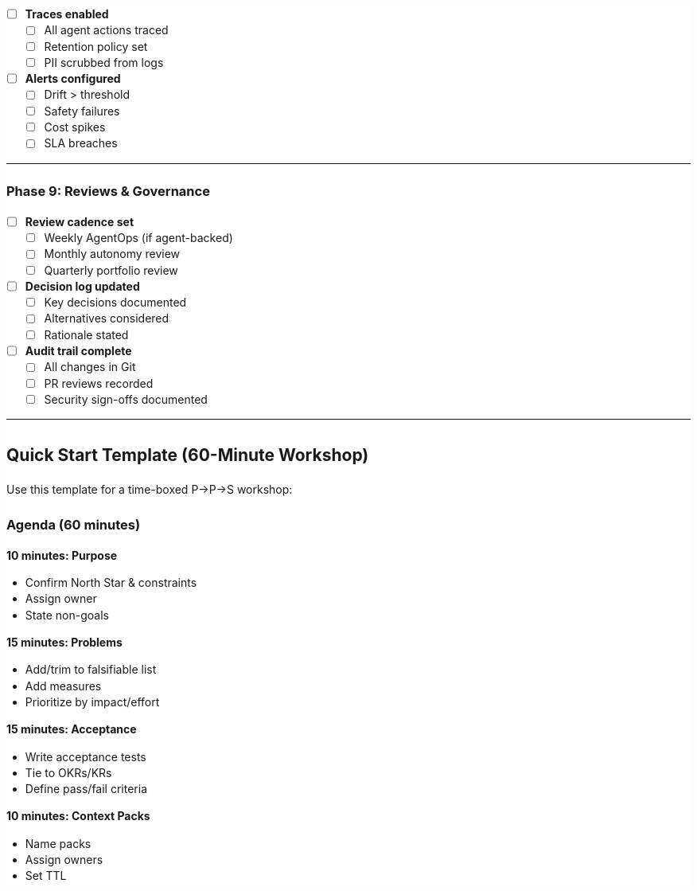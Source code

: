 - [ ] **Traces enabled**
  - [ ] All agent actions traced
  - [ ] Retention policy set
  - [ ] PII scrubbed from logs

- [ ] **Alerts configured**
  - [ ] Drift > threshold
  - [ ] Safety failures
  - [ ] Cost spikes
  - [ ] SLA breaches

---

### Phase 9: Reviews & Governance

- [ ] **Review cadence set**
  - [ ] Weekly AgentOps (if agent-backed)
  - [ ] Monthly autonomy review
  - [ ] Quarterly portfolio review

- [ ] **Decision log updated**
  - [ ] Key decisions documented
  - [ ] Alternatives considered
  - [ ] Rationale stated

- [ ] **Audit trail complete**
  - [ ] All changes in Git
  - [ ] PR reviews recorded
  - [ ] Security sign-offs documented

---

## Quick Start Template (60-Minute Workshop)

Use this template for a time-boxed P→P→S workshop:

### Agenda (60 minutes)

**10 minutes: Purpose**
- Confirm North Star & constraints
- Assign owner
- State non-goals

**15 minutes: Problems**
- Add/trim to falsifiable list
- Add measures
- Prioritize by impact/effort

**15 minutes: Acceptance**
- Write acceptance tests
- Tie to OKRs/KRs
- Define pass/fail criteria

**10 minutes: Context Packs**
- Name packs
- Assign owners
- Set TTL
